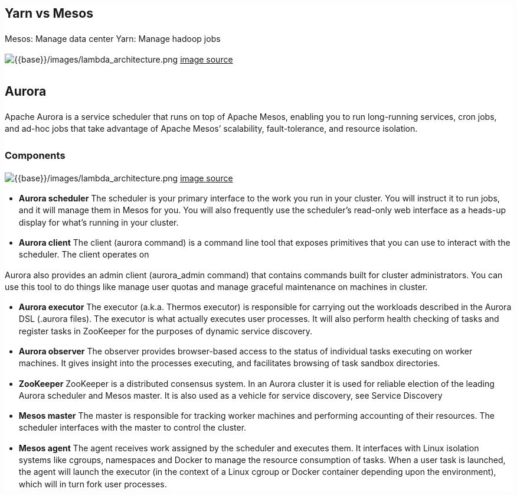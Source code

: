 


## Yarn vs Mesos
Mesos: Manage data center
Yarn: Manage hadoop jobs

![{{base}}/images/lambda_architecture.png]({{base}}/images/bigdata/yarn_mesos.jpg)
[image source](http://image.slidesharecdn.com/mesosvs-160511175623/95/mesos-vs-yarn-an-overview-6-638.jpg?cb=1462989584)


## Aurora 
Apache Aurora is a service scheduler that runs on top of Apache Mesos, enabling you to run long-running services, cron jobs, and ad-hoc jobs that take advantage of Apache Mesos’ scalability, fault-tolerance, and resource isolation.

### Components
![{{base}}/images/lambda_architecture.png]({{base}}/images/bigdata/arurora_components.png)
[image source](http://aurora.apache.org/documentation/latest/images/components.png)


* __Aurora scheduler__ The scheduler is your primary interface to the work you run in your cluster. You will instruct it to run jobs, and it will manage them in Mesos for you. You will also frequently use the scheduler’s read-only web interface as a heads-up display for what’s running in your cluster.

* __Aurora client__ The client (aurora command) is a command line tool that exposes primitives that you can use to interact with the scheduler. The client operates on

Aurora also provides an admin client (aurora_admin command) that contains commands built for cluster administrators. You can use this tool to do things like manage user quotas and manage graceful maintenance on machines in cluster.

* __Aurora executor__ The executor (a.k.a. Thermos executor) is responsible for carrying out the workloads described in the Aurora DSL (.aurora files). The executor is what actually executes user processes. It will also perform health checking of tasks and register tasks in ZooKeeper for the purposes of dynamic service discovery.

* __Aurora observer__ The observer provides browser-based access to the status of individual tasks executing on worker machines. It gives insight into the processes executing, and facilitates browsing of task sandbox directories.

* __ZooKeeper__ ZooKeeper is a distributed consensus system. In an Aurora cluster it is used for reliable election of the leading Aurora scheduler and Mesos master. It is also used as a vehicle for service discovery, see Service Discovery

* __Mesos master__ The master is responsible for tracking worker machines and performing accounting of their resources. The scheduler interfaces with the master to control the cluster.

* __Mesos agent__ The agent receives work assigned by the scheduler and executes them. It interfaces with Linux isolation systems like cgroups, namespaces and Docker to manage the resource consumption of tasks. When a user task is launched, the agent will launch the executor (in the context of a Linux cgroup or Docker container depending upon the environment), which will in turn fork user processes.
